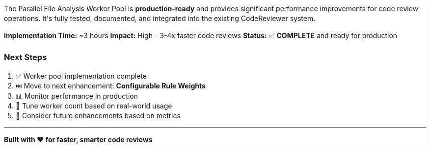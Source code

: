 The Parallel File Analysis Worker Pool is **production-ready** and provides significant performance improvements for code review operations. It's fully tested, documented, and integrated into the existing CodeReviewer system.

**Implementation Time:** ~3 hours
**Impact:** High - 3-4x faster code reviews
**Status:** ✅ **COMPLETE** and ready for production

### Next Steps

1. ✅ Worker pool implementation complete
2. ⏭️ Move to next enhancement: **Configurable Rule Weights**
3. 📊 Monitor performance in production
4. 🔧 Tune worker count based on real-world usage
5. 🚀 Consider future enhancements based on metrics

---

**Built with ❤️ for faster, smarter code reviews**
